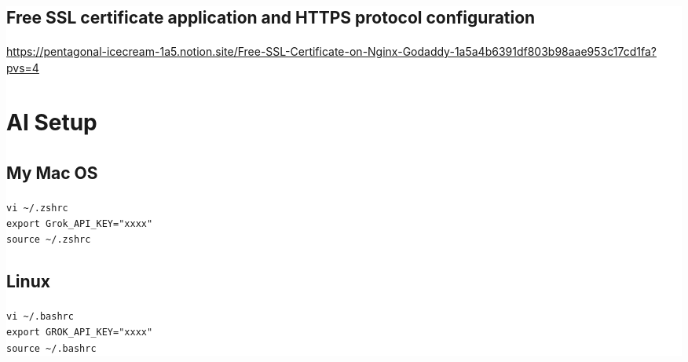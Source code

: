 ## Free SSL certificate application and HTTPS protocol configuration

https://pentagonal-icecream-1a5.notion.site/Free-SSL-Certificate-on-Nginx-Godaddy-1a5a4b6391df803b98aae953c17cd1fa?pvs=4

# AI Setup
## My Mac OS
```
vi ~/.zshrc
export Grok_API_KEY="xxxx"
source ~/.zshrc
```
## Linux
```
vi ~/.bashrc
export GROK_API_KEY="xxxx"
source ~/.bashrc
```

